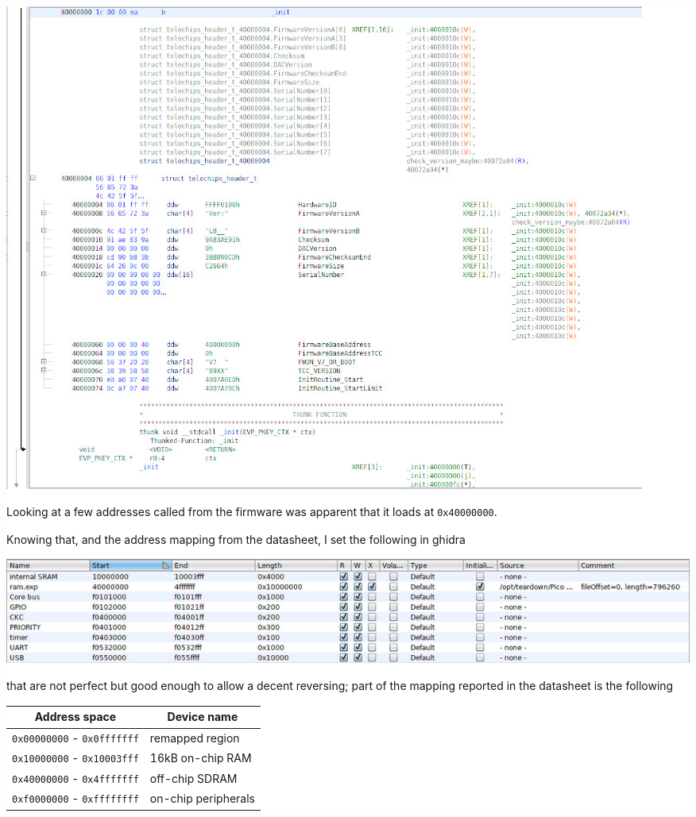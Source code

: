 ![](/images/from-zero-to-hero/tcboot-header.jpg)

Looking at a few addresses called from the firmware was apparent that
it loads at ``0x40000000``.

Knowing that, and the address mapping from the datasheet, I set the following
in ghidra

![](/images/from-zero-to-hero/ghidra-memory-mapping.jpg)

that are not perfect but good enough to allow a decent reversing; part of the mapping
reported in the datasheet is the following

| Address space | Device name |
|---------------|-------------|
| ``0x00000000`` - ``0x0fffffff`` | remapped region |
| ``0x10000000`` - ``0x10003fff`` | 16kB on-chip RAM |
| ``0x40000000`` - ``0x4fffffff`` | off-chip SDRAM |
| ``0xf0000000`` - ``0xffffffff`` | on-chip peripherals |
